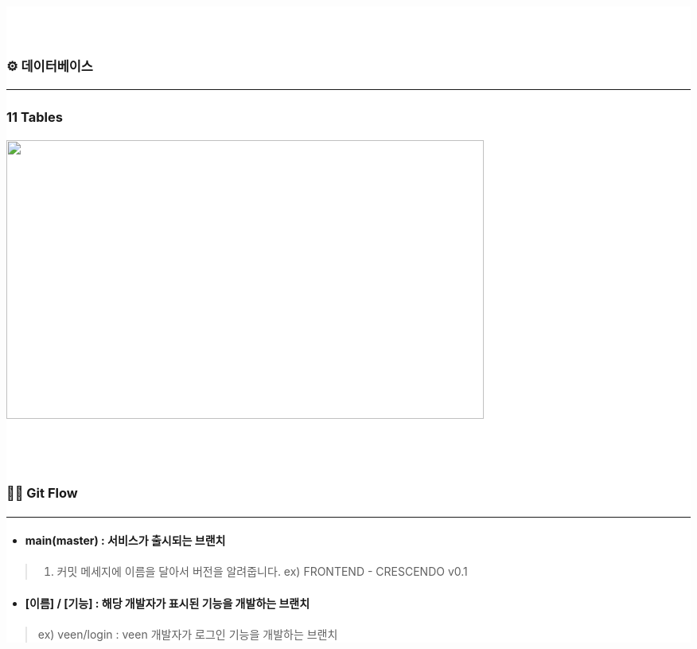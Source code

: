 

<br><br>

### ⚙ 데이터베이스

---
### 11 Tables
<img src="https://github.com/TeamCrescendo/Crescendo-Spring/assets/47143547/7789d68c-240f-4b42-a0df-2f03bc33f76b" style="width:600px; height:350px;">

<br><br>

### 🐱‍🏍 Git Flow

---

- #### main(master) : 서비스가 출시되는 브랜치

> 1. 커밋 메세지에 이름을 달아서 버전을 알려줍니다.
     ex) FRONTEND - CRESCENDO v0.1


- #### [이름] / [기능] : 해당 개발자가 표시된 기능을 개발하는 브랜치

> ex) veen/login : veen 개발자가 로그인 기능을 개발하는 브랜치
